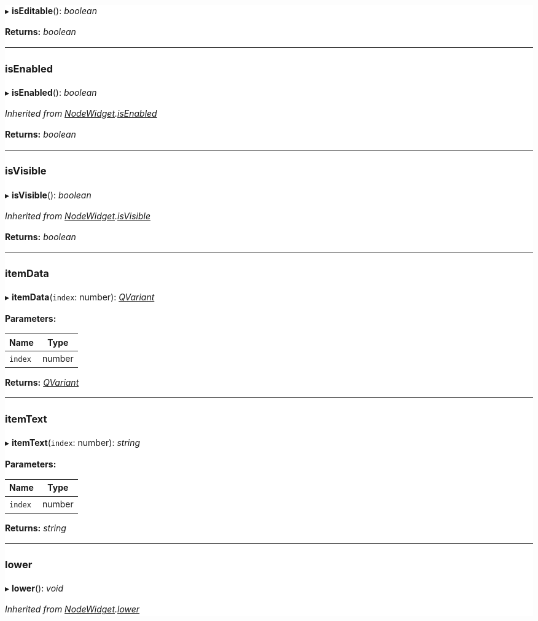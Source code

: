 ▸ **isEditable**(): *boolean*

**Returns:** *boolean*

___

###  isEnabled

▸ **isEnabled**(): *boolean*

*Inherited from [NodeWidget](nodewidget.md).[isEnabled](nodewidget.md#isenabled)*

**Returns:** *boolean*

___

###  isVisible

▸ **isVisible**(): *boolean*

*Inherited from [NodeWidget](nodewidget.md).[isVisible](nodewidget.md#isvisible)*

**Returns:** *boolean*

___

###  itemData

▸ **itemData**(`index`: number): *[QVariant](qvariant.md)*

**Parameters:**

Name | Type |
------ | ------ |
`index` | number |

**Returns:** *[QVariant](qvariant.md)*

___

###  itemText

▸ **itemText**(`index`: number): *string*

**Parameters:**

Name | Type |
------ | ------ |
`index` | number |

**Returns:** *string*

___

###  lower

▸ **lower**(): *void*

*Inherited from [NodeWidget](nodewidget.md).[lower](nodewidget.md#lower)*
